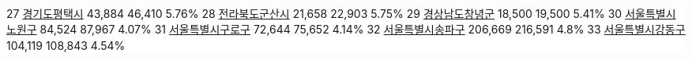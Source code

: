   <tr class="item">
    <td>27</td>
    <td><a href="/apt/경기도평택시">경기도평택시</a></td>
    <td>43,884</td>
    <td>46,410</td>
    <td>5.76%</td>
  </tr>

  <tr class="item">
    <td>28</td>
    <td><a href="/apt/전라북도군산시">전라북도군산시</a></td>
    <td>21,658</td>
    <td>22,903</td>
    <td>5.75%</td>
  </tr>

  <tr class="item">
    <td>29</td>
    <td><a href="/apt/경상남도창녕군">경상남도창녕군</a></td>
    <td>18,500</td>
    <td>19,500</td>
    <td>5.41%</td>
  </tr>

  <tr class="item">
    <td>30</td>
    <td><a href="/apt/서울특별시노원구">서울특별시노원구</a></td>
    <td>84,524</td>
    <td>87,967</td>
    <td>4.07%</td>
  </tr>

  <tr class="item">
    <td>31</td>
    <td><a href="/apt/서울특별시구로구">서울특별시구로구</a></td>
    <td>72,644</td>
    <td>75,652</td>
    <td>4.14%</td>
  </tr>

  <tr class="item">
    <td>32</td>
    <td><a href="/apt/서울특별시송파구">서울특별시송파구</a></td>
    <td>206,669</td>
    <td>216,591</td>
    <td>4.8%</td>
  </tr>

  <tr class="item">
    <td>33</td>
    <td><a href="/apt/서울특별시강동구">서울특별시강동구</a></td>
    <td>104,119</td>
    <td>108,843</td>
    <td>4.54%</td>
  </tr>
